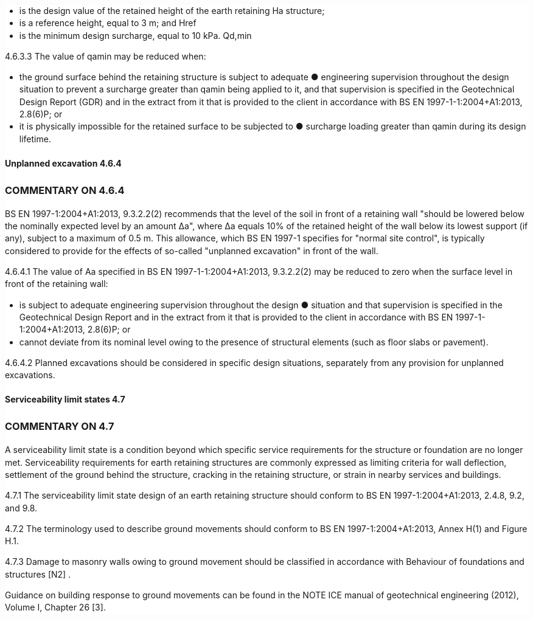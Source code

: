 - is the design value of the retained height of the earth retaining Ha structure;
- is a reference height, equal to 3 m; and Href
- is the minimum design surcharge, equal to 10 kPa. Qd,min

4.6.3.3 The value of qamin may be reduced when:

- the ground surface behind the retaining structure is subject to adequate ● engineering supervision throughout the design situation to prevent a surcharge greater than qamin being applied to it, and that supervision is specified in the Geotechnical Design Report (GDR) and in the extract from it that is provided to the client in accordance with BS EN 1997-1-1:2004+A1:2013, 2.8(6)P; or
- it is physically impossible for the retained surface to be subjected to ● surcharge loading greater than qamin during its design lifetime.

#### Unplanned excavation 4.6.4

### COMMENTARY ON 4.6.4

BS EN 1997-1:2004+A1:2013, 9.3.2.2(2) recommends that the level of the soil in front of a retaining wall "should be lowered below the nominally expected level by an amount Δa", where Δa equals 10% of the retained height of the wall below its lowest support (if any), subject to a maximum of 0.5 m. This allowance, which BS EN 1997-1 specifies for "normal site control", is typically considered to provide for the effects of so-called "unplanned excavation" in front of the wall.

4.6.4.1 The value of Aa specified in BS EN 1997-1-1:2004+A1:2013, 9.3.2.2(2) may be reduced to zero when the surface level in front of the retaining wall:

- is subject to adequate engineering supervision throughout the design ● situation and that supervision is specified in the Geotechnical Design Report and in the extract from it that is provided to the client in accordance with BS EN 1997-1-1:2004+A1:2013, 2.8(6)P; or
- cannot deviate from its nominal level owing to the presence of structural elements (such as floor slabs or pavement).

4.6.4.2 Planned excavations should be considered in specific design situations, separately from any provision for unplanned excavations.

#### Serviceability limit states 4.7

### COMMENTARY ON 4.7

A serviceability limit state is a condition beyond which specific service requirements for the structure or foundation are no longer met. Serviceability requirements for earth retaining structures are commonly expressed as limiting criteria for wall deflection, settlement of the ground behind the structure, cracking in the retaining structure, or strain in nearby services and buildings.

4.7.1 The serviceability limit state design of an earth retaining structure should conform to BS EN 1997-1:2004+A1:2013, 2.4.8, 9.2, and 9.8.

4.7.2 The terminology used to describe ground movements should conform to BS EN 1997-1:2004+A1:2013, Annex H(1) and Figure H.1.

4.7.3 Damage to masonry walls owing to ground movement should be classified in accordance with Behaviour of foundations and structures [N2] .

Guidance on building response to ground movements can be found in the NOTE ICE manual of geotechnical engineering (2012), Volume I, Chapter 26 [3].
